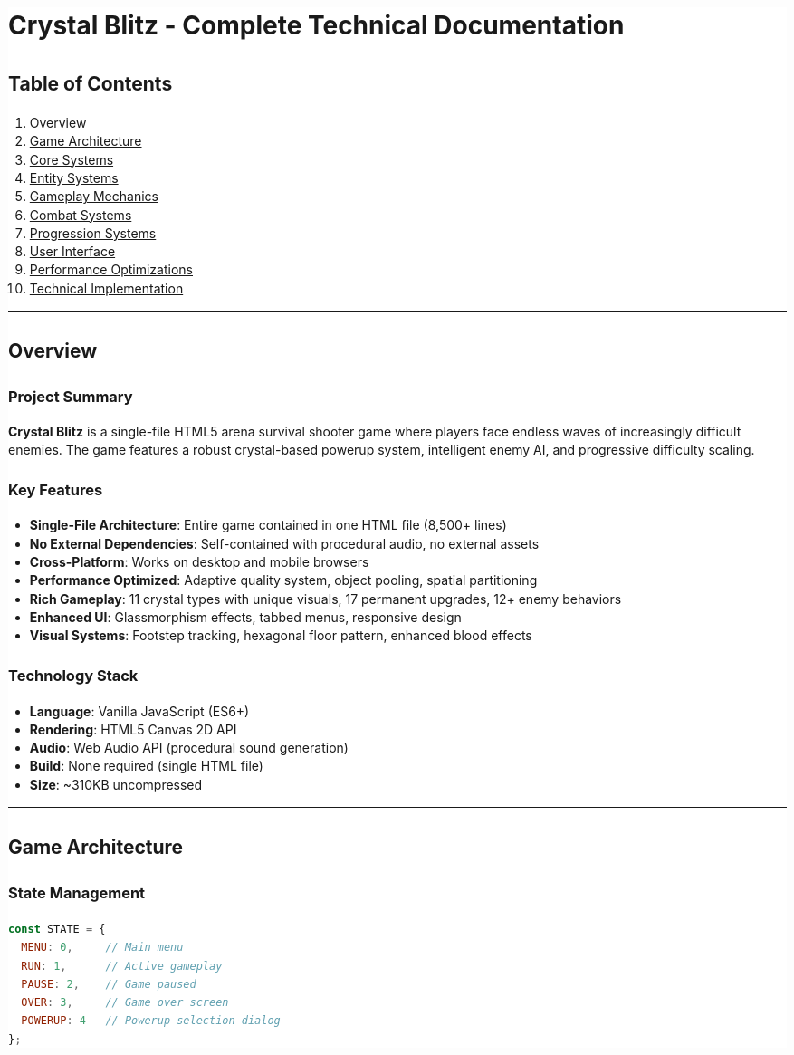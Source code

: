 # Crystal Blitz - Complete Technical Documentation

## Table of Contents
1. [Overview](#overview)
2. [Game Architecture](#game-architecture)
3. [Core Systems](#core-systems)
4. [Entity Systems](#entity-systems)
5. [Gameplay Mechanics](#gameplay-mechanics)
6. [Combat Systems](#combat-systems)
7. [Progression Systems](#progression-systems)
8. [User Interface](#user-interface)
9. [Performance Optimizations](#performance-optimizations)
10. [Technical Implementation](#technical-implementation)

---

## Overview

### Project Summary
**Crystal Blitz** is a single-file HTML5 arena survival shooter game where players face endless waves of increasingly difficult enemies. The game features a robust crystal-based powerup system, intelligent enemy AI, and progressive difficulty scaling.

### Key Features
- **Single-File Architecture**: Entire game contained in one HTML file (8,500+ lines)
- **No External Dependencies**: Self-contained with procedural audio, no external assets
- **Cross-Platform**: Works on desktop and mobile browsers
- **Performance Optimized**: Adaptive quality system, object pooling, spatial partitioning
- **Rich Gameplay**: 11 crystal types with unique visuals, 17 permanent upgrades, 12+ enemy behaviors
- **Enhanced UI**: Glassmorphism effects, tabbed menus, responsive design
- **Visual Systems**: Footstep tracking, hexagonal floor pattern, enhanced blood effects

### Technology Stack
- **Language**: Vanilla JavaScript (ES6+)
- **Rendering**: HTML5 Canvas 2D API
- **Audio**: Web Audio API (procedural sound generation)
- **Build**: None required (single HTML file)
- **Size**: ~310KB uncompressed

---

## Game Architecture

### State Management
```javascript
const STATE = { 
  MENU: 0,     // Main menu
  RUN: 1,      // Active gameplay
  PAUSE: 2,    // Game paused
  OVER: 3,     // Game over screen
  POWERUP: 4   // Powerup selection dialog
};
```
